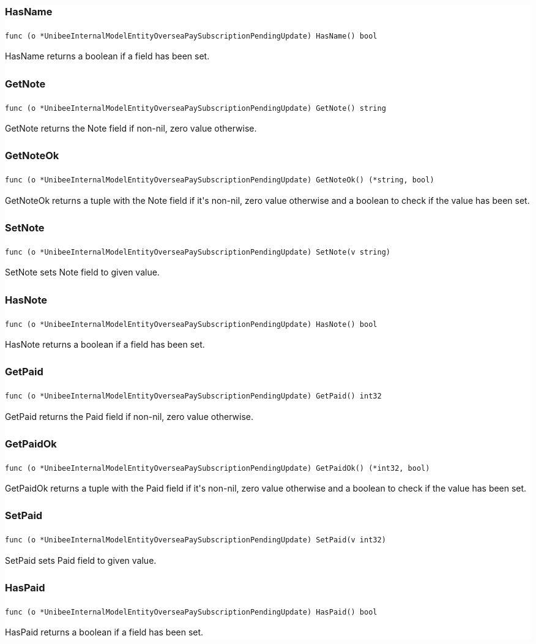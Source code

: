 ### HasName

`func (o *UnibeeInternalModelEntityOverseaPaySubscriptionPendingUpdate) HasName() bool`

HasName returns a boolean if a field has been set.

### GetNote

`func (o *UnibeeInternalModelEntityOverseaPaySubscriptionPendingUpdate) GetNote() string`

GetNote returns the Note field if non-nil, zero value otherwise.

### GetNoteOk

`func (o *UnibeeInternalModelEntityOverseaPaySubscriptionPendingUpdate) GetNoteOk() (*string, bool)`

GetNoteOk returns a tuple with the Note field if it's non-nil, zero value otherwise
and a boolean to check if the value has been set.

### SetNote

`func (o *UnibeeInternalModelEntityOverseaPaySubscriptionPendingUpdate) SetNote(v string)`

SetNote sets Note field to given value.

### HasNote

`func (o *UnibeeInternalModelEntityOverseaPaySubscriptionPendingUpdate) HasNote() bool`

HasNote returns a boolean if a field has been set.

### GetPaid

`func (o *UnibeeInternalModelEntityOverseaPaySubscriptionPendingUpdate) GetPaid() int32`

GetPaid returns the Paid field if non-nil, zero value otherwise.

### GetPaidOk

`func (o *UnibeeInternalModelEntityOverseaPaySubscriptionPendingUpdate) GetPaidOk() (*int32, bool)`

GetPaidOk returns a tuple with the Paid field if it's non-nil, zero value otherwise
and a boolean to check if the value has been set.

### SetPaid

`func (o *UnibeeInternalModelEntityOverseaPaySubscriptionPendingUpdate) SetPaid(v int32)`

SetPaid sets Paid field to given value.

### HasPaid

`func (o *UnibeeInternalModelEntityOverseaPaySubscriptionPendingUpdate) HasPaid() bool`

HasPaid returns a boolean if a field has been set.
